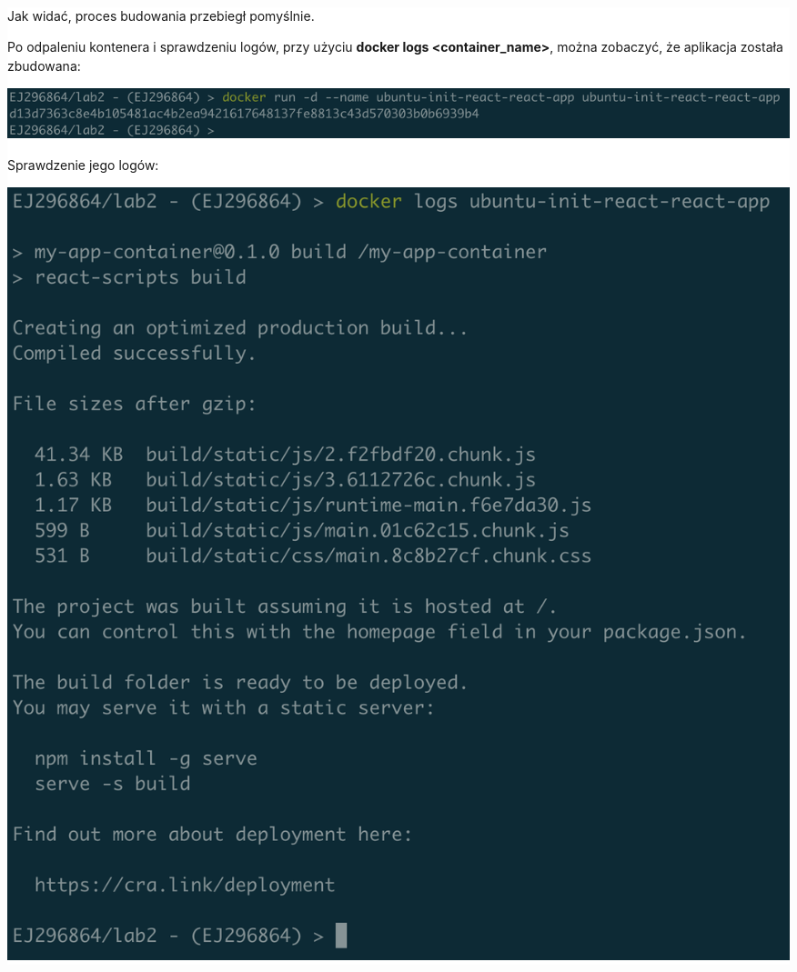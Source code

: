 Jak widać, proces budowania przebiegł pomyślnie.

Po odpaleniu kontenera i sprawdzeniu logów, przy użyciu **docker logs <container_name>**, można zobaczyć, że aplikacja została zbudowana:

![Uruchomienie kontenera z aplikacją](screenshots/uruchomienie-kontenera-z-aplikacja.png)

Sprawdzenie jego logów:

![Sprawdzenie logów kontenera gdzie była budowana aplikacja](screenshots/sprawdzenie-logow-z-.png)

